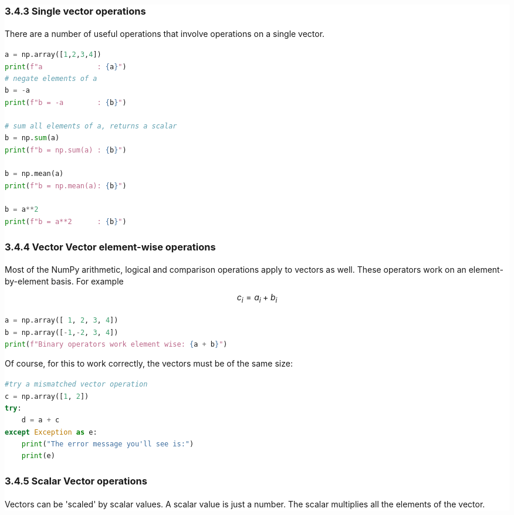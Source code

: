 <a name="toc_40015_3.4.3"></a>
### 3.4.3 Single vector operations
There are a number of useful operations that involve operations on a single vector.


```python
a = np.array([1,2,3,4])
print(f"a             : {a}")
# negate elements of a
b = -a 
print(f"b = -a        : {b}")

# sum all elements of a, returns a scalar
b = np.sum(a) 
print(f"b = np.sum(a) : {b}")

b = np.mean(a)
print(f"b = np.mean(a): {b}")

b = a**2
print(f"b = a**2      : {b}")
```

<a name="toc_40015_3.4.4"></a>
### 3.4.4 Vector Vector element-wise operations
Most of the NumPy arithmetic, logical and comparison operations apply to vectors as well. These operators work on an element-by-element basis. For example 
$$ c_i = a_i + b_i $$


```python
a = np.array([ 1, 2, 3, 4])
b = np.array([-1,-2, 3, 4])
print(f"Binary operators work element wise: {a + b}")
```

Of course, for this to work correctly, the vectors must be of the same size:


```python
#try a mismatched vector operation
c = np.array([1, 2])
try:
    d = a + c
except Exception as e:
    print("The error message you'll see is:")
    print(e)
```

<a name="toc_40015_3.4.5"></a>
### 3.4.5 Scalar Vector operations
Vectors can be 'scaled' by scalar values. A scalar value is just a number. The scalar multiplies all the elements of the vector.

